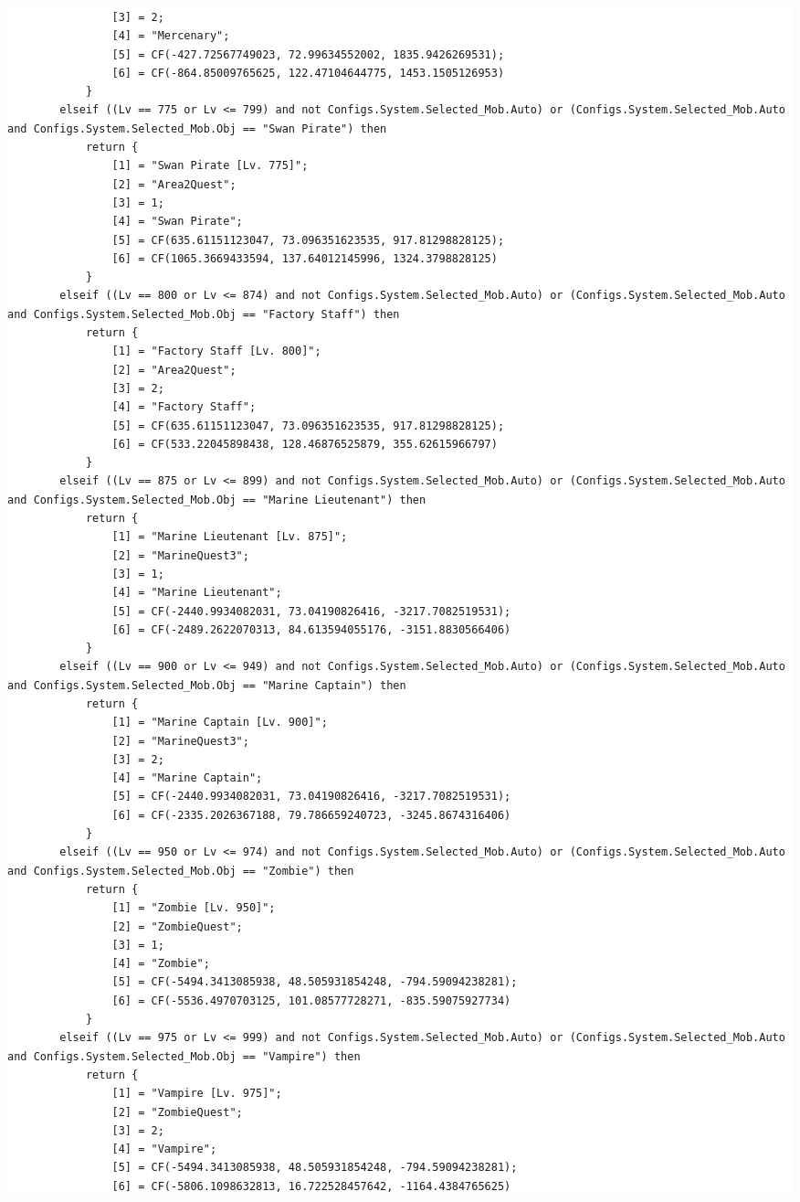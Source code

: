 					[3] = 2;
					[4] = "Mercenary";
					[5] = CF(-427.72567749023, 72.99634552002, 1835.9426269531);
					[6] = CF(-864.85009765625, 122.47104644775, 1453.1505126953)
				}
			elseif ((Lv == 775 or Lv <= 799) and not Configs.System.Selected_Mob.Auto) or (Configs.System.Selected_Mob.Auto and Configs.System.Selected_Mob.Obj == "Swan Pirate") then 
				return {
					[1] = "Swan Pirate [Lv. 775]";
					[2] = "Area2Quest";
					[3] = 1;
					[4] = "Swan Pirate";
					[5] = CF(635.61151123047, 73.096351623535, 917.81298828125);
					[6] = CF(1065.3669433594, 137.64012145996, 1324.3798828125)
				}
			elseif ((Lv == 800 or Lv <= 874) and not Configs.System.Selected_Mob.Auto) or (Configs.System.Selected_Mob.Auto and Configs.System.Selected_Mob.Obj == "Factory Staff") then 
				return {
					[1] = "Factory Staff [Lv. 800]";
					[2] = "Area2Quest";
					[3] = 2;
					[4] = "Factory Staff";
					[5] = CF(635.61151123047, 73.096351623535, 917.81298828125);
					[6] = CF(533.22045898438, 128.46876525879, 355.62615966797)
				}
			elseif ((Lv == 875 or Lv <= 899) and not Configs.System.Selected_Mob.Auto) or (Configs.System.Selected_Mob.Auto and Configs.System.Selected_Mob.Obj == "Marine Lieutenant") then 
				return {
					[1] = "Marine Lieutenant [Lv. 875]";
					[2] = "MarineQuest3";
					[3] = 1;
					[4] = "Marine Lieutenant";
					[5] = CF(-2440.9934082031, 73.04190826416, -3217.7082519531);
					[6] = CF(-2489.2622070313, 84.613594055176, -3151.8830566406)
				}
			elseif ((Lv == 900 or Lv <= 949) and not Configs.System.Selected_Mob.Auto) or (Configs.System.Selected_Mob.Auto and Configs.System.Selected_Mob.Obj == "Marine Captain") then 
				return {
					[1] = "Marine Captain [Lv. 900]";
					[2] = "MarineQuest3";
					[3] = 2;
					[4] = "Marine Captain";
					[5] = CF(-2440.9934082031, 73.04190826416, -3217.7082519531);
					[6] = CF(-2335.2026367188, 79.786659240723, -3245.8674316406)
				}
			elseif ((Lv == 950 or Lv <= 974) and not Configs.System.Selected_Mob.Auto) or (Configs.System.Selected_Mob.Auto and Configs.System.Selected_Mob.Obj == "Zombie") then 
				return {
					[1] = "Zombie [Lv. 950]";
					[2] = "ZombieQuest";
					[3] = 1;
					[4] = "Zombie";
					[5] = CF(-5494.3413085938, 48.505931854248, -794.59094238281);
					[6] = CF(-5536.4970703125, 101.08577728271, -835.59075927734)
				}
			elseif ((Lv == 975 or Lv <= 999) and not Configs.System.Selected_Mob.Auto) or (Configs.System.Selected_Mob.Auto and Configs.System.Selected_Mob.Obj == "Vampire") then 
				return {
					[1] = "Vampire [Lv. 975]";
					[2] = "ZombieQuest";
					[3] = 2;
					[4] = "Vampire";
					[5] = CF(-5494.3413085938, 48.505931854248, -794.59094238281);
					[6] = CF(-5806.1098632813, 16.722528457642, -1164.4384765625)
